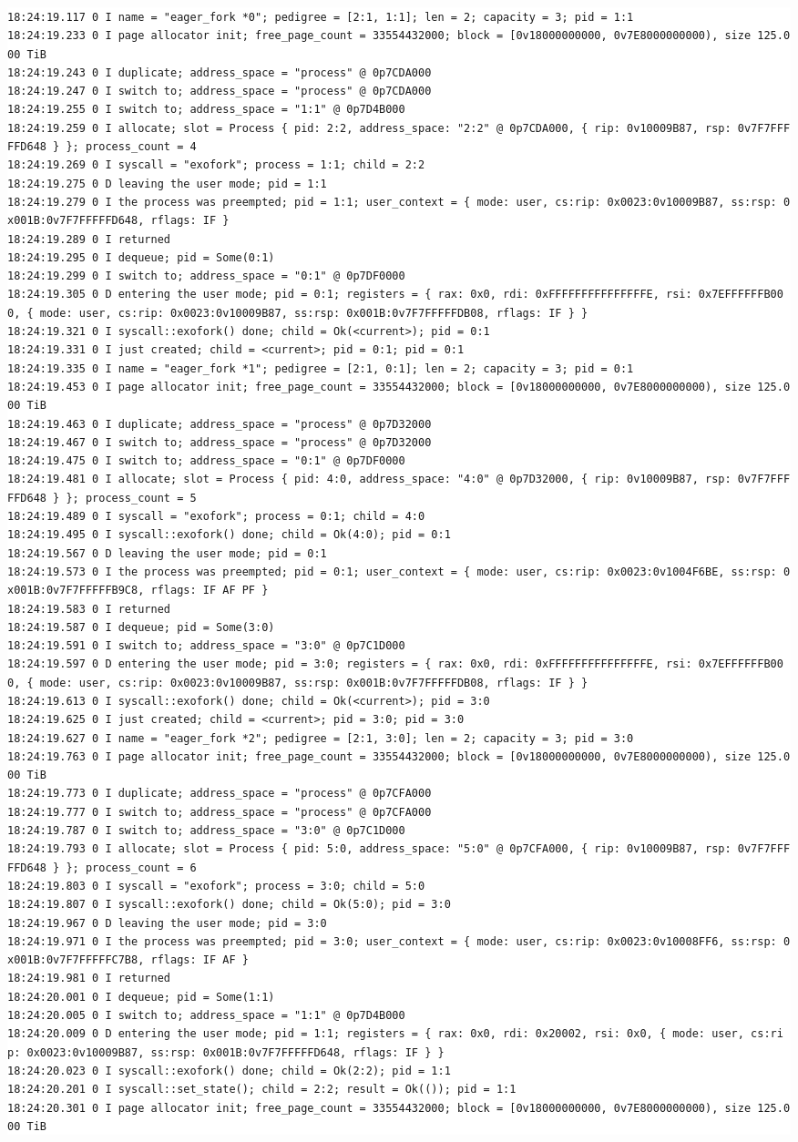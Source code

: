 ```console
18:24:19.117 0 I name = "eager_fork *0"; pedigree = [2:1, 1:1]; len = 2; capacity = 3; pid = 1:1
18:24:19.233 0 I page allocator init; free_page_count = 33554432000; block = [0v18000000000, 0v7E8000000000), size 125.000 TiB
18:24:19.243 0 I duplicate; address_space = "process" @ 0p7CDA000
18:24:19.247 0 I switch to; address_space = "process" @ 0p7CDA000
18:24:19.255 0 I switch to; address_space = "1:1" @ 0p7D4B000
18:24:19.259 0 I allocate; slot = Process { pid: 2:2, address_space: "2:2" @ 0p7CDA000, { rip: 0v10009B87, rsp: 0v7F7FFFFFD648 } }; process_count = 4
18:24:19.269 0 I syscall = "exofork"; process = 1:1; child = 2:2
18:24:19.275 0 D leaving the user mode; pid = 1:1
18:24:19.279 0 I the process was preempted; pid = 1:1; user_context = { mode: user, cs:rip: 0x0023:0v10009B87, ss:rsp: 0x001B:0v7F7FFFFFD648, rflags: IF }
18:24:19.289 0 I returned
18:24:19.295 0 I dequeue; pid = Some(0:1)
18:24:19.299 0 I switch to; address_space = "0:1" @ 0p7DF0000
18:24:19.305 0 D entering the user mode; pid = 0:1; registers = { rax: 0x0, rdi: 0xFFFFFFFFFFFFFFFE, rsi: 0x7EFFFFFFB000, { mode: user, cs:rip: 0x0023:0v10009B87, ss:rsp: 0x001B:0v7F7FFFFFDB08, rflags: IF } }
18:24:19.321 0 I syscall::exofork() done; child = Ok(<current>); pid = 0:1
18:24:19.331 0 I just created; child = <current>; pid = 0:1; pid = 0:1
18:24:19.335 0 I name = "eager_fork *1"; pedigree = [2:1, 0:1]; len = 2; capacity = 3; pid = 0:1
18:24:19.453 0 I page allocator init; free_page_count = 33554432000; block = [0v18000000000, 0v7E8000000000), size 125.000 TiB
18:24:19.463 0 I duplicate; address_space = "process" @ 0p7D32000
18:24:19.467 0 I switch to; address_space = "process" @ 0p7D32000
18:24:19.475 0 I switch to; address_space = "0:1" @ 0p7DF0000
18:24:19.481 0 I allocate; slot = Process { pid: 4:0, address_space: "4:0" @ 0p7D32000, { rip: 0v10009B87, rsp: 0v7F7FFFFFD648 } }; process_count = 5
18:24:19.489 0 I syscall = "exofork"; process = 0:1; child = 4:0
18:24:19.495 0 I syscall::exofork() done; child = Ok(4:0); pid = 0:1
18:24:19.567 0 D leaving the user mode; pid = 0:1
18:24:19.573 0 I the process was preempted; pid = 0:1; user_context = { mode: user, cs:rip: 0x0023:0v1004F6BE, ss:rsp: 0x001B:0v7F7FFFFFB9C8, rflags: IF AF PF }
18:24:19.583 0 I returned
18:24:19.587 0 I dequeue; pid = Some(3:0)
18:24:19.591 0 I switch to; address_space = "3:0" @ 0p7C1D000
18:24:19.597 0 D entering the user mode; pid = 3:0; registers = { rax: 0x0, rdi: 0xFFFFFFFFFFFFFFFE, rsi: 0x7EFFFFFFB000, { mode: user, cs:rip: 0x0023:0v10009B87, ss:rsp: 0x001B:0v7F7FFFFFDB08, rflags: IF } }
18:24:19.613 0 I syscall::exofork() done; child = Ok(<current>); pid = 3:0
18:24:19.625 0 I just created; child = <current>; pid = 3:0; pid = 3:0
18:24:19.627 0 I name = "eager_fork *2"; pedigree = [2:1, 3:0]; len = 2; capacity = 3; pid = 3:0
18:24:19.763 0 I page allocator init; free_page_count = 33554432000; block = [0v18000000000, 0v7E8000000000), size 125.000 TiB
18:24:19.773 0 I duplicate; address_space = "process" @ 0p7CFA000
18:24:19.777 0 I switch to; address_space = "process" @ 0p7CFA000
18:24:19.787 0 I switch to; address_space = "3:0" @ 0p7C1D000
18:24:19.793 0 I allocate; slot = Process { pid: 5:0, address_space: "5:0" @ 0p7CFA000, { rip: 0v10009B87, rsp: 0v7F7FFFFFD648 } }; process_count = 6
18:24:19.803 0 I syscall = "exofork"; process = 3:0; child = 5:0
18:24:19.807 0 I syscall::exofork() done; child = Ok(5:0); pid = 3:0
18:24:19.967 0 D leaving the user mode; pid = 3:0
18:24:19.971 0 I the process was preempted; pid = 3:0; user_context = { mode: user, cs:rip: 0x0023:0v10008FF6, ss:rsp: 0x001B:0v7F7FFFFFC7B8, rflags: IF AF }
18:24:19.981 0 I returned
18:24:20.001 0 I dequeue; pid = Some(1:1)
18:24:20.005 0 I switch to; address_space = "1:1" @ 0p7D4B000
18:24:20.009 0 D entering the user mode; pid = 1:1; registers = { rax: 0x0, rdi: 0x20002, rsi: 0x0, { mode: user, cs:rip: 0x0023:0v10009B87, ss:rsp: 0x001B:0v7F7FFFFFD648, rflags: IF } }
18:24:20.023 0 I syscall::exofork() done; child = Ok(2:2); pid = 1:1
18:24:20.201 0 I syscall::set_state(); child = 2:2; result = Ok(()); pid = 1:1
18:24:20.301 0 I page allocator init; free_page_count = 33554432000; block = [0v18000000000, 0v7E8000000000), size 125.000 TiB
```